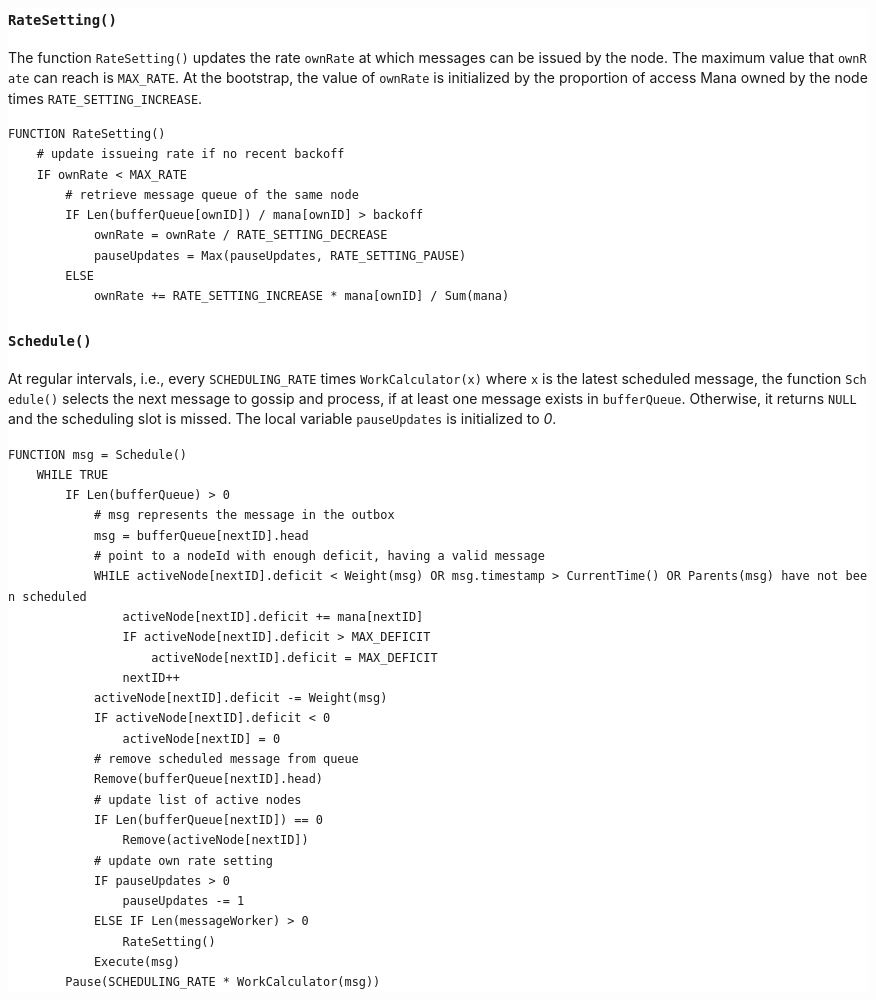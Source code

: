 ### `RateSetting()`

The function `RateSetting()` updates the rate `ownRate` at which messages can be issued by the node. The maximum value that `ownRate` can reach is `MAX_RATE`. At the bootstrap, the value of `ownRate` is initialized by the proportion of access Mana owned by the node times `RATE_SETTING_INCREASE`.
```vbnet
FUNCTION RateSetting()
    # update issueing rate if no recent backoff
    IF ownRate < MAX_RATE
        # retrieve message queue of the same node
        IF Len(bufferQueue[ownID]) / mana[ownID] > backoff
            ownRate = ownRate / RATE_SETTING_DECREASE
            pauseUpdates = Max(pauseUpdates, RATE_SETTING_PAUSE)
        ELSE
            ownRate += RATE_SETTING_INCREASE * mana[ownID] / Sum(mana)
```

### `Schedule()`

At regular intervals, i.e., every `SCHEDULING_RATE` times `WorkCalculator(x)` where `x` is the latest scheduled message, the function `Schedule()` selects the next message to gossip and process, if at least one message exists in `bufferQueue`. Otherwise, it returns `NULL` and the scheduling slot is missed. The local variable `pauseUpdates` is initialized to _0_.
```vbnet
FUNCTION msg = Schedule()
    WHILE TRUE
        IF Len(bufferQueue) > 0
            # msg represents the message in the outbox
            msg = bufferQueue[nextID].head
            # point to a nodeId with enough deficit, having a valid message
            WHILE activeNode[nextID].deficit < Weight(msg) OR msg.timestamp > CurrentTime() OR Parents(msg) have not been scheduled
                activeNode[nextID].deficit += mana[nextID]
                IF activeNode[nextID].deficit > MAX_DEFICIT
                    activeNode[nextID].deficit = MAX_DEFICIT
                nextID++
            activeNode[nextID].deficit -= Weight(msg)
            IF activeNode[nextID].deficit < 0
                activeNode[nextID] = 0
            # remove scheduled message from queue
            Remove(bufferQueue[nextID].head)
            # update list of active nodes
            IF Len(bufferQueue[nextID]) == 0
                Remove(activeNode[nextID])
            # update own rate setting
            IF pauseUpdates > 0
                pauseUpdates -= 1
            ELSE IF Len(messageWorker) > 0
                RateSetting()
            Execute(msg)
        Pause(SCHEDULING_RATE * WorkCalculator(msg))
```
